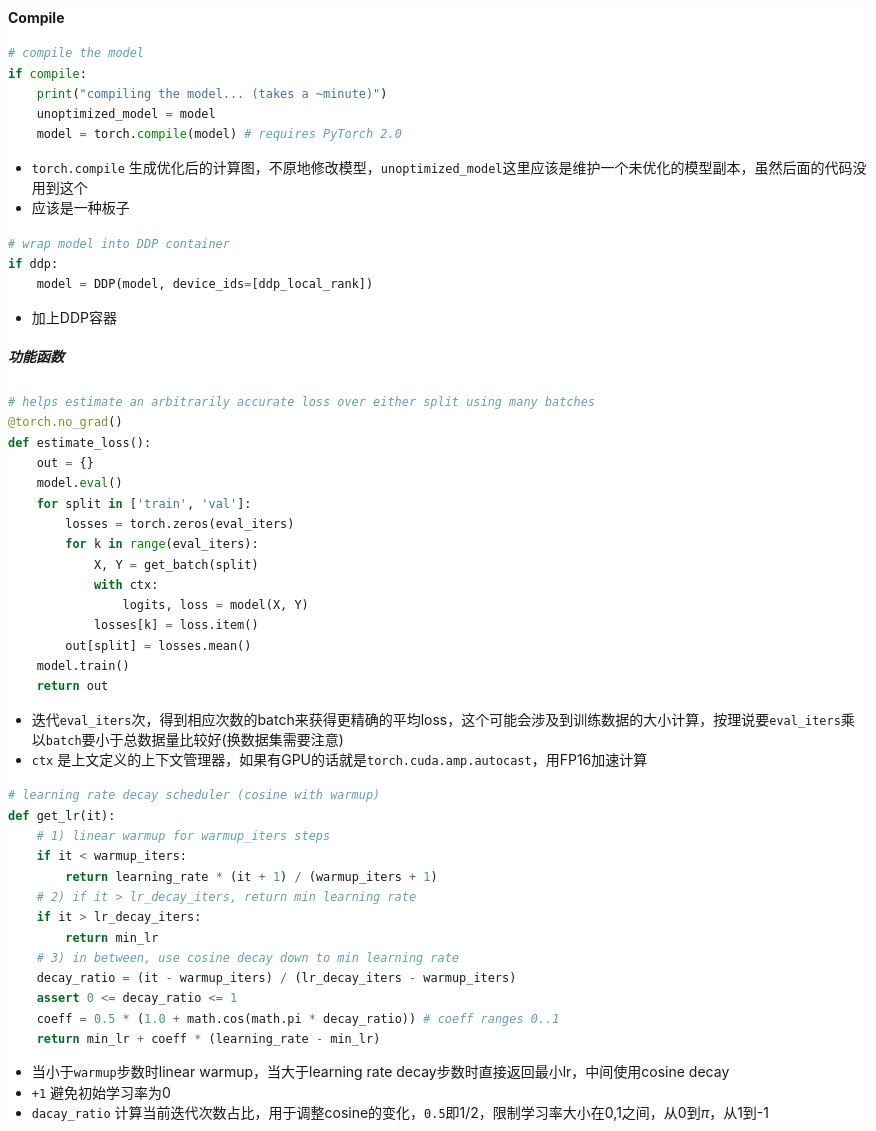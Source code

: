 **Compile**  
```python
# compile the model
if compile:
    print("compiling the model... (takes a ~minute)")
    unoptimized_model = model
    model = torch.compile(model) # requires PyTorch 2.0
```
- `torch.compile` 生成优化后的计算图，不原地修改模型，`unoptimized_model`这里应该是维护一个未优化的模型副本，虽然后面的代码没用到这个
- 应该是一种板子

```python
# wrap model into DDP container
if ddp:
    model = DDP(model, device_ids=[ddp_local_rank])
```
- 加上DDP容器

##### 功能函数

```python
# helps estimate an arbitrarily accurate loss over either split using many batches
@torch.no_grad()
def estimate_loss():
    out = {}
    model.eval()
    for split in ['train', 'val']:
        losses = torch.zeros(eval_iters)
        for k in range(eval_iters):
            X, Y = get_batch(split)
            with ctx:
                logits, loss = model(X, Y)
            losses[k] = loss.item()
        out[split] = losses.mean()
    model.train()
    return out
```
- 迭代`eval_iters`次，得到相应次数的batch来获得更精确的平均loss，这个可能会涉及到训练数据的大小计算，按理说要`eval_iters`乘以`batch`要小于总数据量比较好(换数据集需要注意)
- `ctx` 是上文定义的上下文管理器，如果有GPU的话就是`torch.cuda.amp.autocast`，用FP16加速计算

```python
# learning rate decay scheduler (cosine with warmup)
def get_lr(it):
    # 1) linear warmup for warmup_iters steps
    if it < warmup_iters:
        return learning_rate * (it + 1) / (warmup_iters + 1)
    # 2) if it > lr_decay_iters, return min learning rate
    if it > lr_decay_iters:
        return min_lr
    # 3) in between, use cosine decay down to min learning rate
    decay_ratio = (it - warmup_iters) / (lr_decay_iters - warmup_iters)
    assert 0 <= decay_ratio <= 1
    coeff = 0.5 * (1.0 + math.cos(math.pi * decay_ratio)) # coeff ranges 0..1
    return min_lr + coeff * (learning_rate - min_lr)
```
- 当小于`warmup`步数时linear warmup，当大于learning rate decay步数时直接返回最小lr，中间使用cosine decay
- `+1` 避免初始学习率为0
- `dacay_ratio` 计算当前迭代次数占比，用于调整cosine的变化，`0.5`即1/2，限制学习率大小在0,1之间，从0到$\pi$，从1到-1
